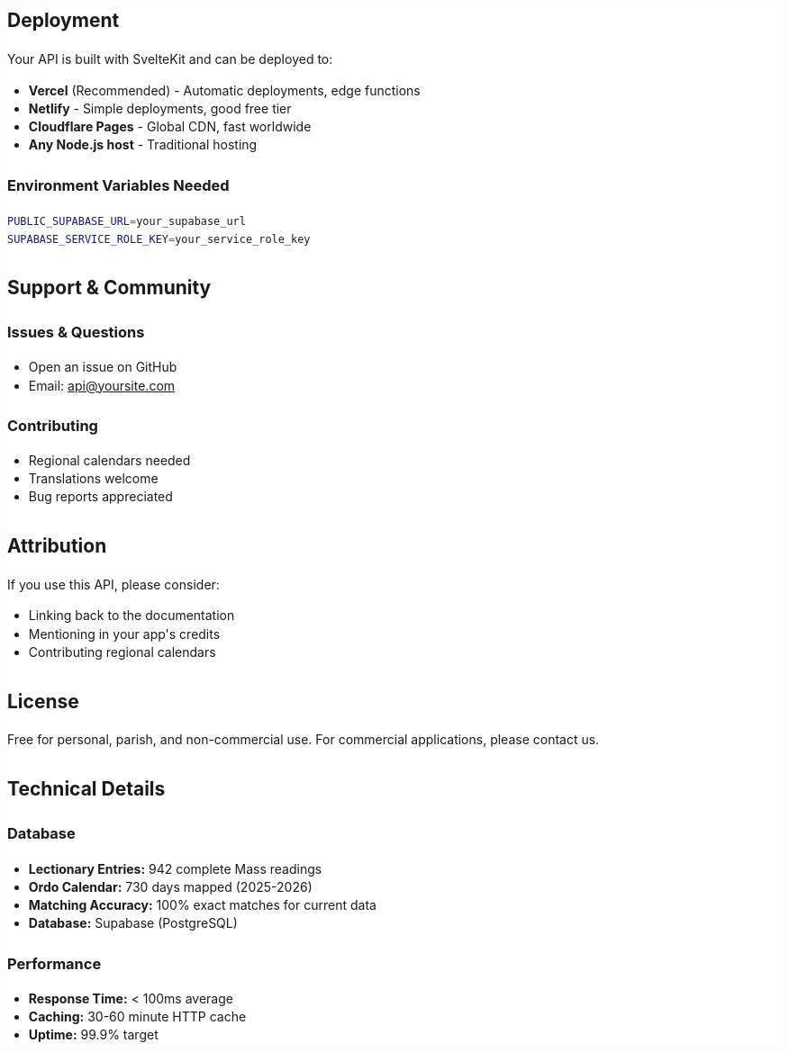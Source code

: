 ## Deployment

Your API is built with SvelteKit and can be deployed to:

- **Vercel** (Recommended) - Automatic deployments, edge functions
- **Netlify** - Simple deployments, good free tier
- **Cloudflare Pages** - Global CDN, fast worldwide
- **Any Node.js host** - Traditional hosting

### Environment Variables Needed

```bash
PUBLIC_SUPABASE_URL=your_supabase_url
SUPABASE_SERVICE_ROLE_KEY=your_service_role_key
```

## Support & Community

### Issues & Questions
- Open an issue on GitHub
- Email: api@yoursite.com

### Contributing
- Regional calendars needed
- Translations welcome
- Bug reports appreciated

## Attribution

If you use this API, please consider:
- Linking back to the documentation
- Mentioning in your app's credits
- Contributing regional calendars

## License

Free for personal, parish, and non-commercial use.
For commercial applications, please contact us.

## Technical Details

### Database
- **Lectionary Entries:** 942 complete Mass readings
- **Ordo Calendar:** 730 days mapped (2025-2026)
- **Matching Accuracy:** 100% exact matches for current data
- **Database:** Supabase (PostgreSQL)

### Performance
- **Response Time:** < 100ms average
- **Caching:** 30-60 minute HTTP cache
- **Uptime:** 99.9% target
